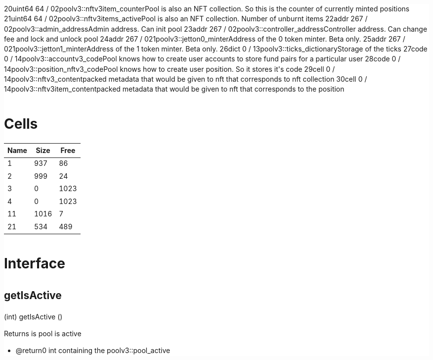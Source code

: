 <tr><td>20</td><td>uint64</td><td> 64 /  0</td><td>2</td><td>poolv3::nftv3item_counter</td><td>Pool is also an NFT collection. So this is the counter of currently minted positions  </tr>
<tr><td>21</td><td>uint64</td><td> 64 /  0</td><td>2</td><td>poolv3::nftv3items_active</td><td>Pool is also an NFT collection. Number of unburnt items  </tr>
<tr><td>22</td><td>addr</td><td> 267 /  0</td><td>2</td><td>poolv3::admin_address</td><td>Admin address. Can init pool  </tr>
<tr><td>23</td><td>addr</td><td> 267 /  0</td><td>2</td><td>poolv3::controller_address</td><td>Controller address. Can change fee and lock and unlock pool  </tr>
<tr><td>24</td><td>addr</td><td> 267 /  0</td><td>21</td><td>poolv3::jetton0_minter</td><td>Address of the 0 token minter. Beta only.  </tr>
<tr><td>25</td><td>addr</td><td> 267 /  0</td><td>21</td><td>poolv3::jetton1_minter</td><td>Address of the 1 token minter. Beta only.  </tr>
<tr><td>26</td><td>dict</td><td> 0 /  1</td><td>3</td><td>poolv3::ticks_dictionary</td><td>Storage of the ticks   </tr>
<tr><td>27</td><td>code</td><td> 0 /  1</td><td>4</td><td>poolv3::accountv3_code</td><td>Pool knows how to create user accounts to store fund pairs for a particular user  </tr>
<tr><td>28</td><td>code</td><td> 0 /  1</td><td>4</td><td>poolv3::position_nftv3_code</td><td>Pool knows how to create user position. So it stores it's code  </tr>
<tr><td>29</td><td>cell</td><td> 0 /  1</td><td>4</td><td>poolv3::nftv3_content</td><td>packed metadata that would be given to nft that corresponds to nft collection  </tr>
<tr><td>30</td><td>cell</td><td> 0 /  1</td><td>4</td><td>poolv3::nftv3item_content</td><td>packed metadata that would be given to nft that corresponds to the position  </tr>
</tbody>
</table>


# Cells 
| Name |   Size  |   Free  |
| ---  |  ---    |  ---    |
| 1  | 937 | 86 | 
| 2  | 999 | 24 | 
| 3  | 0 | 1023 | 
| 4  | 0 | 1023 | 
| 11  | 1016 | 7 | 
| 21  | 534 | 489 | 

# Interface 
## getIsActive
 
(int) getIsActive ()
 
  
  Returns is pool is active

  * @return0 int containing the poolv3::pool_active  
 